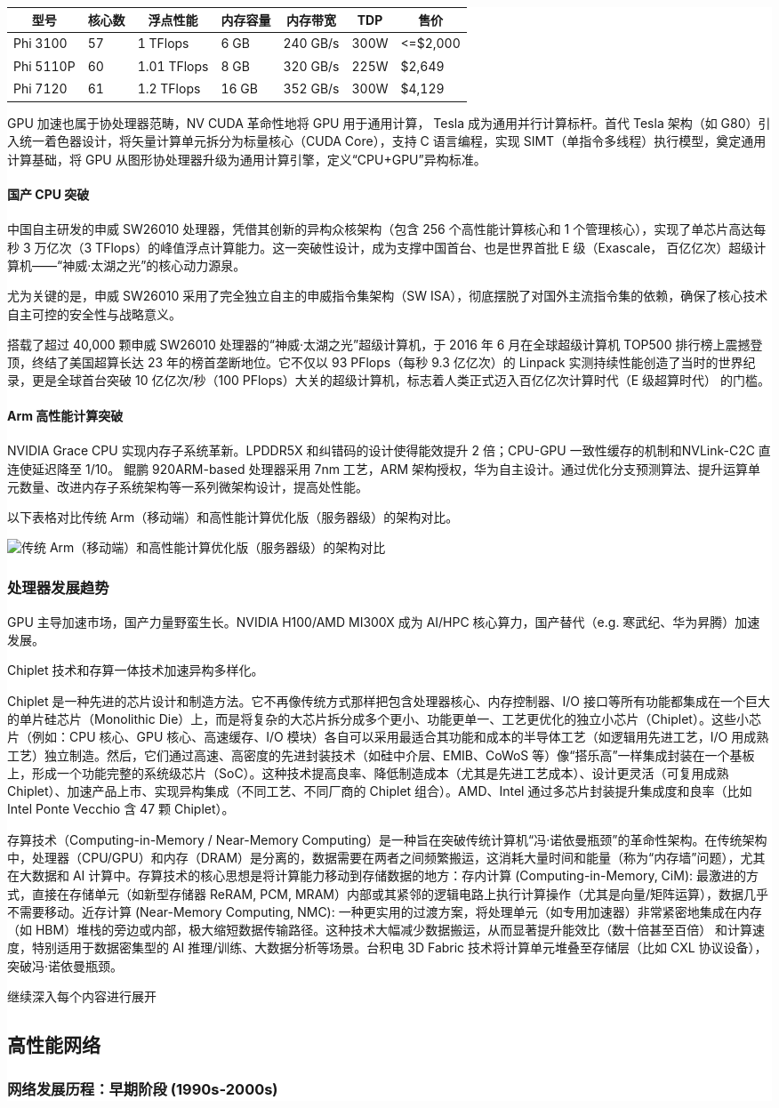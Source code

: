 型号|	核心数|	浮点性能|	内存容量|	内存带宽|	TDP|	售价|
|-|-|-|-|-|-|-|
Phi 3100|	57|	1 TFlops|	6 GB|	240 GB/s|	300W	|<=$2,000|
Phi 5110P|	60|	1.01 TFlops|	8 GB|	320 GB/s|	225W|	$2,649|
Phi 7120|	61|	1.2 TFlops|	16 GB|	352 GB/s	|300W|	$4,129|

​​GPU 加速​​也属于协处理器范畴，NV CUDA 革命性地将 GPU 用于通用计算， Tesla 成为通用并行计算标杆。首代 Tesla 架构（如 G80）引入统一着色器设计，将矢量计算单元拆分为标量核心（CUDA Core），支持 C 语言编程，实现 SIMT（单指令多线程）执行模型，奠定通用计算基础，将 GPU 从图形协处理器升级为通用计算引擎，定义“CPU+GPU”异构标准。

#### 国产 CPU 突破

中国自主研发的申威 SW26010 处理器，凭借其创新的异构众核架构（包含 256 个高性能计算核心和 1 个管理核心），实现了单芯片高达每秒 3 万亿次（3 TFlops）的峰值浮点计算能力。这一突破性设计，成为支撑中国首台、也是世界首批 E 级（Exascale， 百亿亿次）超级计算机——“神威·太湖之光”的核心动力源泉。

尤为关键的是，申威 SW26010 采用了完全独立自主的申威指令集架构（SW ISA），彻底摆脱了对国外主流指令集的依赖，确保了核心技术自主可控的安全性与战略意义。

搭载了超过 40,000 颗申威 SW26010 处理器的“神威·太湖之光”超级计算机，于 2016 年 6 月在全球超级计算机 TOP500 排行榜上震撼登顶，终结了美国超算长达 23 年的榜首垄断地位。它不仅以 93 PFlops（每秒 9.3 亿亿次）的 Linpack 实测持续性能创造了当时的世界纪录，更是全球首台突破 10 亿亿次/秒（100 PFlops）大关的超级计算机，标志着人类正式迈入百亿亿次计算时代（E 级超算时代） 的门槛。

#### Arm 高性能计算突破

NVIDIA Grace CPU 实现内存子系统革新。​​LPDDR5X 和纠错码​​的设计使得能效提升 2 倍；CPU-GPU 一致性缓存的机制和​NVLink-C2C 直连使​​延迟降至 1/10。
鲲鹏 920ARM-based 处理器采用 7nm 工艺，ARM 架构授权，华为自主设计。通过优化分支预测算法、提升运算单元数量、改进内存子系统架构等一系列微架构设计，提高处性能。

以下表格对比传统 Arm（移动端）和高性能计算优化版（服务器级）的架构对比。

![传统 Arm（移动端）和高性能计算优化版（服务器级）的架构对比](images/armddiff.png)

### 处理器发展趋势

GPU 主导加速市场，国产力量野蛮生长​。NVIDIA H100/AMD MI300X 成为 AI/HPC 核心算力，国产替代（e.g. 寒武纪、华为昇腾）加速发展。

​​Chiplet 技术​​和存算一体技术加速异构多样化。

Chiplet 是一种先进的芯片设计和制造方法。它不再像传统方式那样把包含处理器核心、内存控制器、I/O 接口等所有功能都集成在一个巨大的单片硅芯片（Monolithic Die）上，而是将复杂的大芯片拆分成多个更小、功能更单一、工艺更优化的独立小芯片（Chiplet）。这些小芯片（例如：CPU 核心、GPU 核心、高速缓存、I/O 模块）各自可以采用最适合其功能和成本的半导体工艺（如逻辑用先进工艺，I/O 用成熟工艺）独立制造。然后，它们通过高速、高密度的先进封装技术（如硅中介层、EMIB、CoWoS 等）像“搭乐高”一样集成封装在一个基板上，形成一个功能完整的系统级芯片（SoC）。这种技术提高良率、降低制造成本（尤其是先进工艺成本）、设计更灵活（可复用成熟 Chiplet）、加速产品上市、实现异构集成（不同工艺、不同厂商的 Chiplet 组合）。AMD、Intel 通过多芯片封装提升集成度和良率（比如 Intel Ponte Vecchio 含 47 颗 Chiplet）。

存算技术（Computing-in-Memory / Near-Memory Computing）是一种旨在突破传统计算机“冯·诺依曼瓶颈”的革命性架构。在传统架构中，处理器（CPU/GPU）和内存（DRAM）是分离的，数据需要在两者之间频繁搬运，这消耗大量时间和能量（称为“内存墙”问题），尤其在大数据和 AI 计算中。存算技术的核心思想是将计算能力移动到存储数据的地方：存内计算 (Computing-in-Memory, CiM): 最激进的方式，直接在存储单元（如新型存储器 ReRAM, PCM, MRAM）内部或其紧邻的逻辑电路上执行计算操作（尤其是向量/矩阵运算），数据几乎不需要移动。近存计算 (Near-Memory Computing, NMC): 一种更实用的过渡方案，将处理单元（如专用加速器）非常紧密地集成在内存（如 HBM）堆栈的旁边或内部，极大缩短数据传输路径。这种技术大幅减少数据搬运，从而显著提升能效比（数十倍甚至百倍） 和计算速度，特别适用于数据密集型的 AI 推理/训练、大数据分析等场景。台积电 3D Fabric 技术将计算单元堆叠至存储层（比如 CXL 协议设备），突破冯·诺依曼瓶颈。

>>>>>>>>>>>>>>>>>>>
继续深入每个内容进行展开

## 高性能网络

### 网络发展历程：早期阶段 (1990s-2000s)
